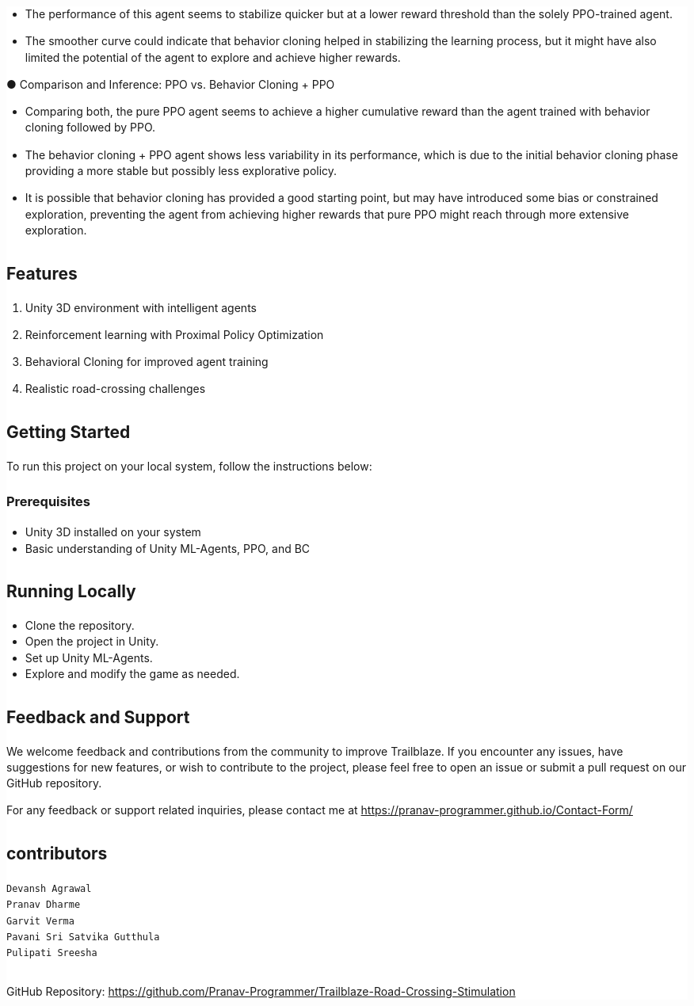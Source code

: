 - The performance of this agent seems to stabilize quicker but at a lower reward threshold than the solely PPO-trained agent.

- The smoother curve could indicate that behavior cloning helped in stabilizing the learning process, but it might have also limited the potential of the agent to explore and achieve higher rewards.

● Comparison and Inference:
PPO vs. Behavior Cloning + PPO

- Comparing both, the pure PPO agent seems to achieve a higher cumulative reward than the agent trained with behavior cloning followed by PPO.

- The behavior cloning + PPO agent shows less variability in its performance, which is due to the initial behavior cloning phase providing a more stable but possibly less explorative policy.

- It is possible that behavior cloning has provided a good starting point, but may have introduced some bias or constrained exploration, preventing the agent from achieving higher rewards that pure PPO might reach through more extensive exploration.

## Features

1. Unity 3D environment with intelligent agents

2. Reinforcement learning with Proximal Policy Optimization

3. Behavioral Cloning for improved agent training

4. Realistic road-crossing challenges

## Getting Started

To run this project on your local system, follow the instructions below:

### Prerequisites

- Unity 3D installed on your system
- Basic understanding of Unity ML-Agents, PPO, and BC
## Running Locally

- Clone the repository.
- Open the project in Unity.
- Set up Unity ML-Agents.
- Explore and modify the game as needed.
## Feedback and Support

We welcome feedback and contributions from the community to improve Trailblaze. If you encounter any issues, have suggestions for new features, or wish to contribute to the project, please feel free to open an issue or submit a pull request on our GitHub repository.

For any feedback or support related inquiries, please contact me at https://pranav-programmer.github.io/Contact-Form/

 ## contributors

    Devansh Agrawal
    Pranav Dharme
    Garvit Verma
    Pavani Sri Satvika Gutthula
    Pulipati Sreesha

## 

GitHub Repository: https://github.com/Pranav-Programmer/Trailblaze-Road-Crossing-Stimulation
